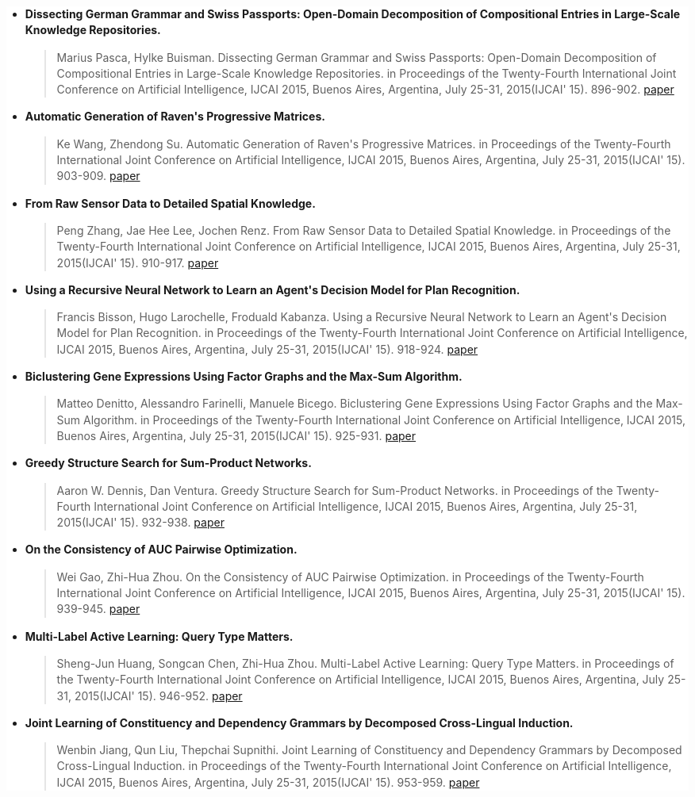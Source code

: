 
- **Dissecting German Grammar and Swiss Passports: Open-Domain Decomposition of Compositional Entries in Large-Scale Knowledge Repositories.**
    > Marius Pasca, Hylke Buisman. Dissecting German Grammar and Swiss Passports: Open-Domain Decomposition of Compositional Entries in Large-Scale Knowledge Repositories. in Proceedings of the Twenty-Fourth International Joint Conference on Artificial Intelligence, IJCAI 2015, Buenos Aires, Argentina, July 25-31, 2015(IJCAI' 15). 896-902. [paper](http://ijcai.org/Abstract/15/131)


- **Automatic Generation of Raven&apos;s Progressive Matrices.**
    > Ke Wang, Zhendong Su. Automatic Generation of Raven&apos;s Progressive Matrices. in Proceedings of the Twenty-Fourth International Joint Conference on Artificial Intelligence, IJCAI 2015, Buenos Aires, Argentina, July 25-31, 2015(IJCAI' 15). 903-909. [paper](http://ijcai.org/Abstract/15/132)


- **From Raw Sensor Data to Detailed Spatial Knowledge.**
    > Peng Zhang, Jae Hee Lee, Jochen Renz. From Raw Sensor Data to Detailed Spatial Knowledge. in Proceedings of the Twenty-Fourth International Joint Conference on Artificial Intelligence, IJCAI 2015, Buenos Aires, Argentina, July 25-31, 2015(IJCAI' 15). 910-917. [paper](http://ijcai.org/Abstract/15/133)


- **Using a Recursive Neural Network to Learn an Agent&apos;s Decision Model for Plan Recognition.**
    > Francis Bisson, Hugo Larochelle, Froduald Kabanza. Using a Recursive Neural Network to Learn an Agent&apos;s Decision Model for Plan Recognition. in Proceedings of the Twenty-Fourth International Joint Conference on Artificial Intelligence, IJCAI 2015, Buenos Aires, Argentina, July 25-31, 2015(IJCAI' 15). 918-924. [paper](http://ijcai.org/Abstract/15/134)


- **Biclustering Gene Expressions Using Factor Graphs and the Max-Sum Algorithm.**
    > Matteo Denitto, Alessandro Farinelli, Manuele Bicego. Biclustering Gene Expressions Using Factor Graphs and the Max-Sum Algorithm. in Proceedings of the Twenty-Fourth International Joint Conference on Artificial Intelligence, IJCAI 2015, Buenos Aires, Argentina, July 25-31, 2015(IJCAI' 15). 925-931. [paper](http://ijcai.org/Abstract/15/135)


- **Greedy Structure Search for Sum-Product Networks.**
    > Aaron W. Dennis, Dan Ventura. Greedy Structure Search for Sum-Product Networks. in Proceedings of the Twenty-Fourth International Joint Conference on Artificial Intelligence, IJCAI 2015, Buenos Aires, Argentina, July 25-31, 2015(IJCAI' 15). 932-938. [paper](http://ijcai.org/Abstract/15/136)


- **On the Consistency of AUC Pairwise Optimization.**
    > Wei Gao, Zhi-Hua Zhou. On the Consistency of AUC Pairwise Optimization. in Proceedings of the Twenty-Fourth International Joint Conference on Artificial Intelligence, IJCAI 2015, Buenos Aires, Argentina, July 25-31, 2015(IJCAI' 15). 939-945. [paper](http://ijcai.org/Abstract/15/137)


- **Multi-Label Active Learning: Query Type Matters.**
    > Sheng-Jun Huang, Songcan Chen, Zhi-Hua Zhou. Multi-Label Active Learning: Query Type Matters. in Proceedings of the Twenty-Fourth International Joint Conference on Artificial Intelligence, IJCAI 2015, Buenos Aires, Argentina, July 25-31, 2015(IJCAI' 15). 946-952. [paper](http://ijcai.org/Abstract/15/138)


- **Joint Learning of Constituency and Dependency Grammars by Decomposed Cross-Lingual Induction.**
    > Wenbin Jiang, Qun Liu, Thepchai Supnithi. Joint Learning of Constituency and Dependency Grammars by Decomposed Cross-Lingual Induction. in Proceedings of the Twenty-Fourth International Joint Conference on Artificial Intelligence, IJCAI 2015, Buenos Aires, Argentina, July 25-31, 2015(IJCAI' 15). 953-959. [paper](http://ijcai.org/Abstract/15/139)
